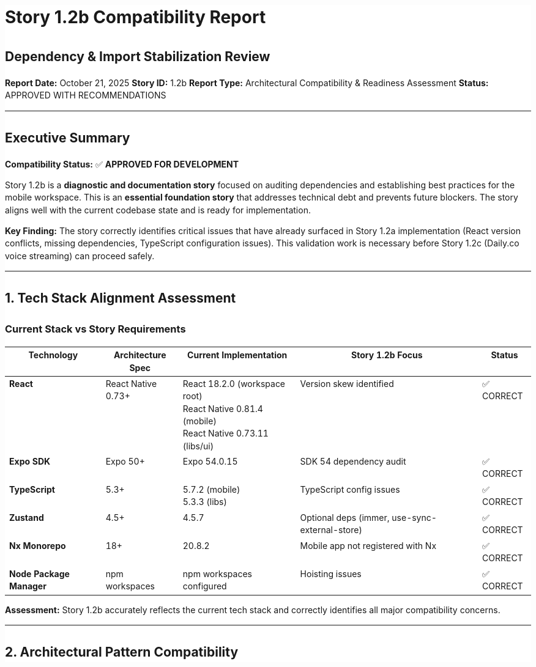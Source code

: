 # Story 1.2b Compatibility Report
## Dependency & Import Stabilization Review

**Report Date:** October 21, 2025
**Story ID:** 1.2b
**Report Type:** Architectural Compatibility & Readiness Assessment
**Status:** APPROVED WITH RECOMMENDATIONS

---

## Executive Summary

**Compatibility Status:** ✅ **APPROVED FOR DEVELOPMENT**

Story 1.2b is a **diagnostic and documentation story** focused on auditing dependencies and establishing best practices for the mobile workspace. This is an **essential foundation story** that addresses technical debt and prevents future blockers. The story aligns well with the current codebase state and is ready for implementation.

**Key Finding:** The story correctly identifies critical issues that have already surfaced in Story 1.2a implementation (React version conflicts, missing dependencies, TypeScript configuration issues). This validation work is necessary before Story 1.2c (Daily.co voice streaming) can proceed safely.

---

## 1. Tech Stack Alignment Assessment

### Current Stack vs Story Requirements

| Technology | Architecture Spec | Current Implementation | Story 1.2b Focus | Status |
|-----------|------------------|----------------------|------------------|--------|
| **React** | React Native 0.73+ | React 18.2.0 (workspace root)<br>React Native 0.81.4 (mobile)<br>React Native 0.73.11 (libs/ui) | Version skew identified | ✅ CORRECT |
| **Expo SDK** | Expo 50+ | Expo 54.0.15 | SDK 54 dependency audit | ✅ CORRECT |
| **TypeScript** | 5.3+ | 5.7.2 (mobile)<br>5.3.3 (libs) | TypeScript config issues | ✅ CORRECT |
| **Zustand** | 4.5+ | 4.5.7 | Optional deps (immer, use-sync-external-store) | ✅ CORRECT |
| **Nx Monorepo** | 18+ | 20.8.2 | Mobile app not registered with Nx | ✅ CORRECT |
| **Node Package Manager** | npm workspaces | npm workspaces configured | Hoisting issues | ✅ CORRECT |

**Assessment:** Story 1.2b accurately reflects the current tech stack and correctly identifies all major compatibility concerns.

---

## 2. Architectural Pattern Compatibility

